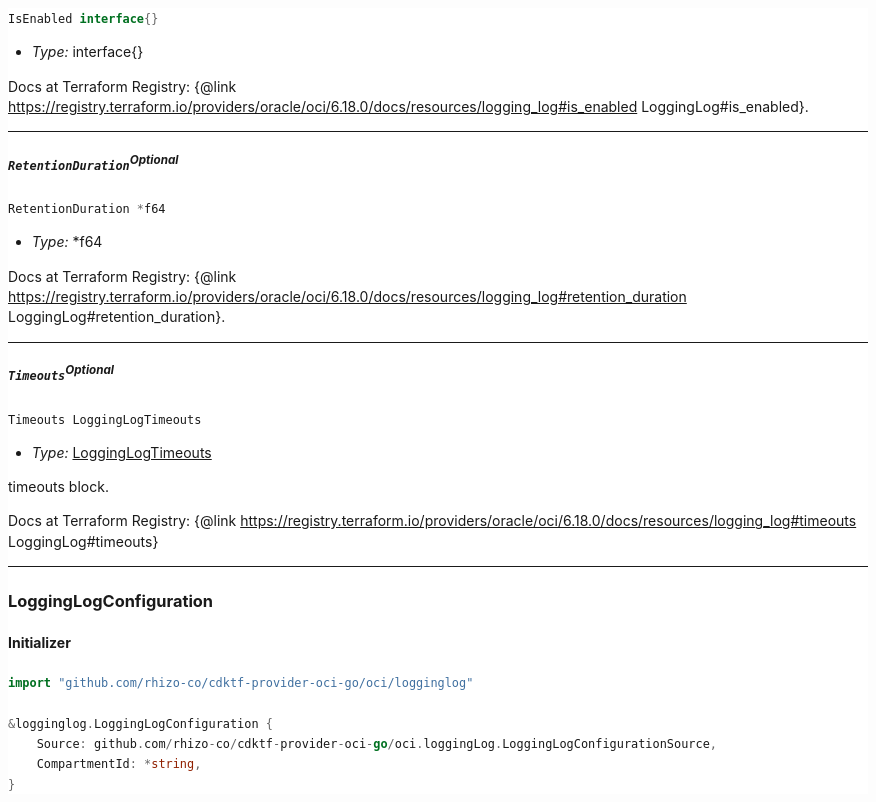 ```go
IsEnabled interface{}
```

- *Type:* interface{}

Docs at Terraform Registry: {@link https://registry.terraform.io/providers/oracle/oci/6.18.0/docs/resources/logging_log#is_enabled LoggingLog#is_enabled}.

---

##### `RetentionDuration`<sup>Optional</sup> <a name="RetentionDuration" id="rhizo-co-terraform-provider-oci.loggingLog.LoggingLogConfig.property.retentionDuration"></a>

```go
RetentionDuration *f64
```

- *Type:* *f64

Docs at Terraform Registry: {@link https://registry.terraform.io/providers/oracle/oci/6.18.0/docs/resources/logging_log#retention_duration LoggingLog#retention_duration}.

---

##### `Timeouts`<sup>Optional</sup> <a name="Timeouts" id="rhizo-co-terraform-provider-oci.loggingLog.LoggingLogConfig.property.timeouts"></a>

```go
Timeouts LoggingLogTimeouts
```

- *Type:* <a href="#rhizo-co-terraform-provider-oci.loggingLog.LoggingLogTimeouts">LoggingLogTimeouts</a>

timeouts block.

Docs at Terraform Registry: {@link https://registry.terraform.io/providers/oracle/oci/6.18.0/docs/resources/logging_log#timeouts LoggingLog#timeouts}

---

### LoggingLogConfiguration <a name="LoggingLogConfiguration" id="rhizo-co-terraform-provider-oci.loggingLog.LoggingLogConfiguration"></a>

#### Initializer <a name="Initializer" id="rhizo-co-terraform-provider-oci.loggingLog.LoggingLogConfiguration.Initializer"></a>

```go
import "github.com/rhizo-co/cdktf-provider-oci-go/oci/logginglog"

&logginglog.LoggingLogConfiguration {
	Source: github.com/rhizo-co/cdktf-provider-oci-go/oci.loggingLog.LoggingLogConfigurationSource,
	CompartmentId: *string,
}
```
